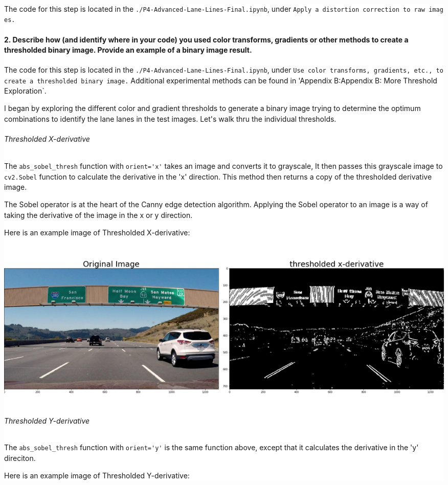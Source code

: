 The code for this step is located in the `./P4-Advanced-Lane-Lines-Final.ipynb`, under
`Apply a distortion correction to raw images.`


#### 2. Describe how (and identify where in your code) you used color transforms, gradients or other methods to create a thresholded binary image.  Provide an example of a binary image result.

The code for this step is located in the `./P4-Advanced-Lane-Lines-Final.ipynb`, under
`Use color transforms, gradients, etc., to create a thresholded binary image.`  Additional 
experimental  methods can be found in 'Appendix B:Appendix B:  More Threshold Exploration`.

I began by exploring the different color and gradient thresholds to generate a binary image trying to determine the 
optimum combinations to identify the lane lanes in the test images.  Let's walk thru the individual thresholds.


###### *Thresholded X-derivative*
The `abs_sobel_thresh` function with `orient='x'` takes an image and converts it to grayscale,
It then passes this grayscale image to `cv2.Sobel` function to calculate the derivative in the 'x' direction.
This method then returns a copy of the thresholded derivative image.

The Sobel operator is at the heart of the Canny edge detection algorithm.  Applying the Sobel operator to an 
image is a way of taking the derivative of the image in the x or y direction. 

Here is an example image of Thresholded X-derivative:
![thresholdedx-derivative.png](output_images/thresholdedx-derivative.png)

###### *Thresholded Y-derivative*
The `abs_sobel_thresh` function with `orient='y'` is the same function above, except that it calculates
the derivative in the 'y' direciton.

Here is an example image of Thresholded Y-derivative: